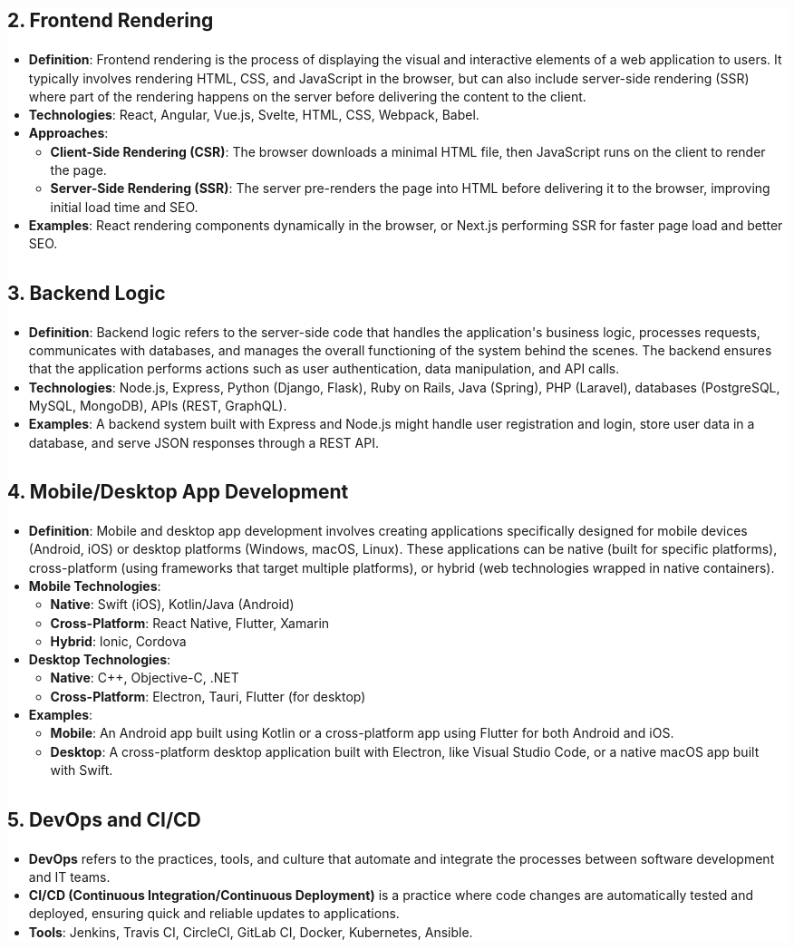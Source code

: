 ## 2. **Frontend Rendering**
   - **Definition**: Frontend rendering is the process of displaying the visual and interactive elements of a web application to users. It typically involves rendering HTML, CSS, and JavaScript in the browser, but can also include server-side rendering (SSR) where part of the rendering happens on the server before delivering the content to the client.
   - **Technologies**: React, Angular, Vue.js, Svelte, HTML, CSS, Webpack, Babel.
   - **Approaches**: 
     - **Client-Side Rendering (CSR)**: The browser downloads a minimal HTML file, then JavaScript runs on the client to render the page.
     - **Server-Side Rendering (SSR)**: The server pre-renders the page into HTML before delivering it to the browser, improving initial load time and SEO.
   - **Examples**: React rendering components dynamically in the browser, or Next.js performing SSR for faster page load and better SEO.

## 3. **Backend Logic**
   - **Definition**: Backend logic refers to the server-side code that handles the application's business logic, processes requests, communicates with databases, and manages the overall functioning of the system behind the scenes. The backend ensures that the application performs actions such as user authentication, data manipulation, and API calls.
   - **Technologies**: Node.js, Express, Python (Django, Flask), Ruby on Rails, Java (Spring), PHP (Laravel), databases (PostgreSQL, MySQL, MongoDB), APIs (REST, GraphQL).
   - **Examples**: A backend system built with Express and Node.js might handle user registration and login, store user data in a database, and serve JSON responses through a REST API.

## 4. **Mobile/Desktop App Development**
   - **Definition**: Mobile and desktop app development involves creating applications specifically designed for mobile devices (Android, iOS) or desktop platforms (Windows, macOS, Linux). These applications can be native (built for specific platforms), cross-platform (using frameworks that target multiple platforms), or hybrid (web technologies wrapped in native containers).
   - **Mobile Technologies**:
     - **Native**: Swift (iOS), Kotlin/Java (Android)
     - **Cross-Platform**: React Native, Flutter, Xamarin
     - **Hybrid**: Ionic, Cordova
   - **Desktop Technologies**:
     - **Native**: C++, Objective-C, .NET
     - **Cross-Platform**: Electron, Tauri, Flutter (for desktop)
   - **Examples**: 
     - **Mobile**: An Android app built using Kotlin or a cross-platform app using Flutter for both Android and iOS.
     - **Desktop**: A cross-platform desktop application built with Electron, like Visual Studio Code, or a native macOS app built with Swift.


## 5. **DevOps and CI/CD**
   - **DevOps** refers to the practices, tools, and culture that automate and integrate the processes between software development and IT teams.
   - **CI/CD (Continuous Integration/Continuous Deployment)** is a practice where code changes are automatically tested and deployed, ensuring quick and reliable updates to applications.
   - **Tools**: Jenkins, Travis CI, CircleCI, GitLab CI, Docker, Kubernetes, Ansible.
